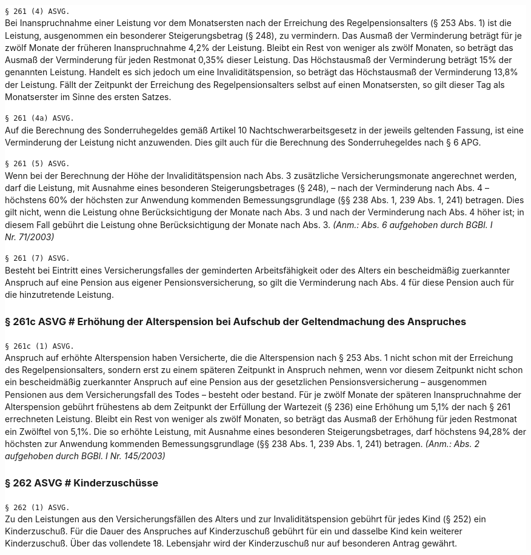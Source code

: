 `§ 261 (4) ASVG.`  
Bei Inanspruchnahme einer Leistung vor dem Monatsersten nach der Erreichung des Regelpensionsalters (§ 253 Abs. 1) ist die Leistung, ausgenommen ein besonderer Steigerungsbetrag (§ 248), zu vermindern. Das Ausmaß der Verminderung beträgt für je zwölf Monate der früheren Inanspruchnahme 4,2% der Leistung. Bleibt ein Rest von weniger als zwölf Monaten, so beträgt das Ausmaß der Verminderung für jeden Restmonat 0,35% dieser Leistung. Das Höchstausmaß der Verminderung beträgt 15% der genannten Leistung. Handelt es sich jedoch um eine Invaliditätspension, so beträgt das Höchstausmaß der Verminderung 13,8% der Leistung. Fällt der Zeitpunkt der Erreichung des Regelpensionsalters selbst auf einen Monatsersten, so gilt dieser Tag als Monatserster im Sinne des ersten Satzes.

`§ 261 (4a) ASVG.`  
Auf die Berechnung des Sonderruhegeldes gemäß Artikel 10 Nachtschwerarbeitsgesetz in der jeweils geltenden Fassung, ist eine Verminderung der Leistung nicht anzuwenden. Dies gilt auch für die Berechnung des Sonderruhegeldes nach § 6 APG.

`§ 261 (5) ASVG.`  
Wenn bei der Berechnung der Höhe der Invaliditätspension nach Abs. 3 zusätzliche Versicherungsmonate angerechnet werden, darf die Leistung, mit Ausnahme eines besonderen Steigerungsbetrages (§ 248), – nach der Verminderung nach Abs. 4 – höchstens 60% der höchsten zur Anwendung kommenden Bemessungsgrundlage (§§ 238 Abs. 1, 239 Abs. 1, 241) betragen. Dies gilt nicht, wenn die Leistung ohne Berücksichtigung der Monate nach Abs. 3 und nach der Verminderung nach Abs. 4 höher ist; in diesem Fall gebührt die Leistung ohne Berücksichtigung der Monate nach Abs. 3.
*(Anm.: Abs. 6 aufgehoben durch BGBl. I Nr. 71/2003)*

`§ 261 (7) ASVG.`  
Besteht bei Eintritt eines Versicherungsfalles der geminderten Arbeitsfähigkeit oder des Alters ein bescheidmäßig zuerkannter Anspruch auf eine Pension aus eigener Pensionsversicherung, so gilt die Verminderung nach Abs. 4 für diese Pension auch für die hinzutretende Leistung.

### § 261c ASVG # Erhöhung der Alterspension bei Aufschub der Geltendmachung des Anspruches

`§ 261c (1) ASVG.`  
Anspruch auf erhöhte Alterspension haben Versicherte, die die Alterspension nach § 253 Abs. 1 nicht schon mit der Erreichung des Regelpensionsalters, sondern erst zu einem späteren Zeitpunkt in Anspruch nehmen, wenn vor diesem Zeitpunkt nicht schon ein bescheidmäßig zuerkannter Anspruch auf eine Pension aus der gesetzlichen Pensionsversicherung – ausgenommen Pensionen aus dem Versicherungsfall des Todes – besteht oder bestand. Für je zwölf Monate der späteren Inanspruchnahme der Alterspension gebührt frühestens ab dem Zeitpunkt der Erfüllung der Wartezeit (§ 236) eine Erhöhung um 5,1% der nach § 261 errechneten Leistung. Bleibt ein Rest von weniger als zwölf Monaten, so beträgt das Ausmaß der Erhöhung für jeden Restmonat ein Zwölftel von 5,1%. Die so erhöhte Leistung, mit Ausnahme eines besonderen Steigerungsbetrages, darf höchstens 94,28% der höchsten zur Anwendung kommenden Bemessungsgrundlage (§§ 238 Abs. 1, 239 Abs. 1, 241) betragen.
*(Anm.: Abs. 2 aufgehoben durch BGBl. I Nr. 145/2003)*

### § 262 ASVG # Kinderzuschüsse

`§ 262 (1) ASVG.`  
Zu den Leistungen aus den Versicherungsfällen des Alters und zur Invaliditätspension gebührt für jedes Kind (§ 252) ein Kinderzuschuß. Für die Dauer des Anspruches auf Kinderzuschuß gebührt für ein und dasselbe Kind kein weiterer Kinderzuschuß. Über das vollendete 18. Lebensjahr wird der Kinderzuschuß nur auf besonderen Antrag gewährt.
